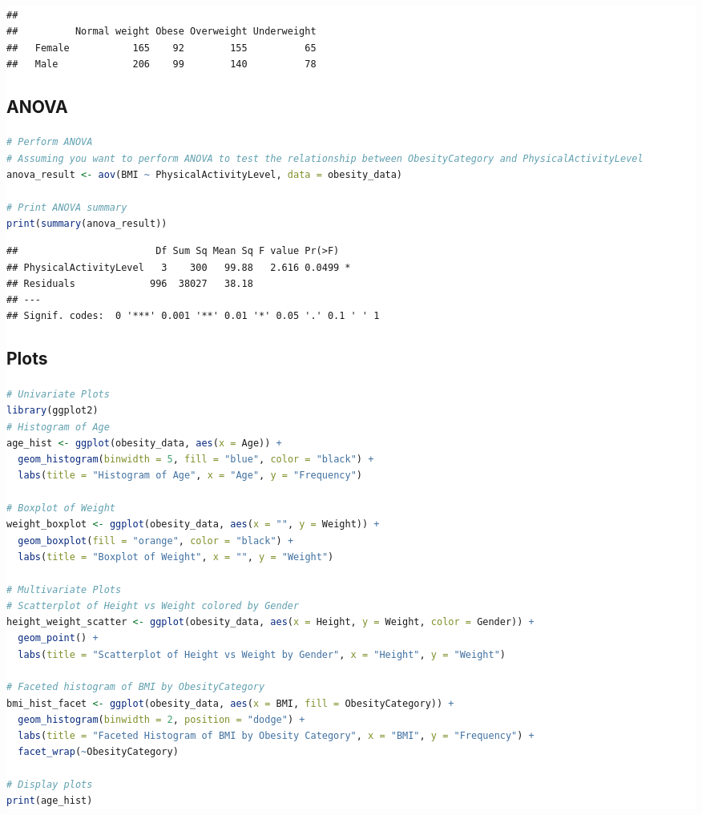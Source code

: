     ##         
    ##          Normal weight Obese Overweight Underweight
    ##   Female           165    92        155          65
    ##   Male             206    99        140          78

## ANOVA

``` r
# Perform ANOVA
# Assuming you want to perform ANOVA to test the relationship between ObesityCategory and PhysicalActivityLevel
anova_result <- aov(BMI ~ PhysicalActivityLevel, data = obesity_data)

# Print ANOVA summary
print(summary(anova_result))
```

    ##                        Df Sum Sq Mean Sq F value Pr(>F)  
    ## PhysicalActivityLevel   3    300   99.88   2.616 0.0499 *
    ## Residuals             996  38027   38.18                 
    ## ---
    ## Signif. codes:  0 '***' 0.001 '**' 0.01 '*' 0.05 '.' 0.1 ' ' 1

## Plots

``` r
# Univariate Plots
library(ggplot2)
# Histogram of Age
age_hist <- ggplot(obesity_data, aes(x = Age)) +
  geom_histogram(binwidth = 5, fill = "blue", color = "black") +
  labs(title = "Histogram of Age", x = "Age", y = "Frequency")

# Boxplot of Weight
weight_boxplot <- ggplot(obesity_data, aes(x = "", y = Weight)) +
  geom_boxplot(fill = "orange", color = "black") +
  labs(title = "Boxplot of Weight", x = "", y = "Weight")

# Multivariate Plots
# Scatterplot of Height vs Weight colored by Gender
height_weight_scatter <- ggplot(obesity_data, aes(x = Height, y = Weight, color = Gender)) +
  geom_point() +
  labs(title = "Scatterplot of Height vs Weight by Gender", x = "Height", y = "Weight")

# Faceted histogram of BMI by ObesityCategory
bmi_hist_facet <- ggplot(obesity_data, aes(x = BMI, fill = ObesityCategory)) +
  geom_histogram(binwidth = 2, position = "dodge") +
  labs(title = "Faceted Histogram of BMI by Obesity Category", x = "BMI", y = "Frequency") +
  facet_wrap(~ObesityCategory)

# Display plots
print(age_hist)
```
